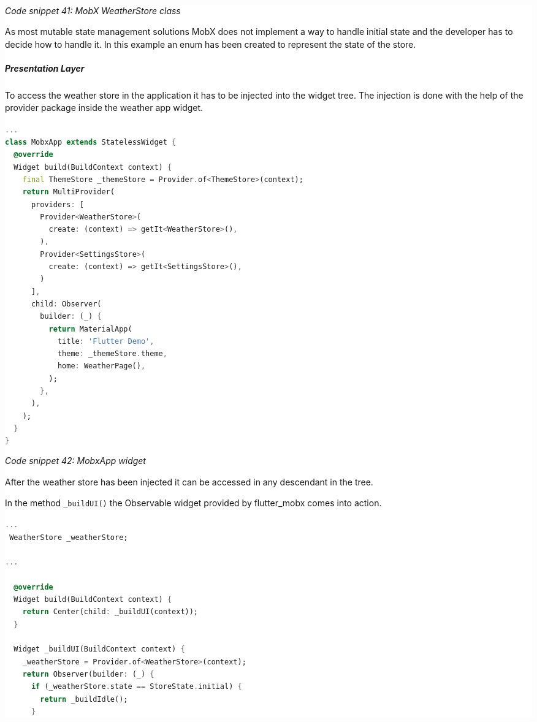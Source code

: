 *Code snippet 41: MobX WeatherStore class*

As most mutable state management solutions MobX does not implement a way
to handle initial state and the developer has to decide how to handle
it. In this example an enum has been created to represent the state of
the store.

##### Presentation Layer

To access the weather store in the application it has to be injected
into the widget tree. The injection is done with the help of the
provider package inside the weather app widget.

``` dart
...
class MobxApp extends StatelessWidget {
  @override
  Widget build(BuildContext context) {
    final ThemeStore _themeStore = Provider.of<ThemeStore>(context);
    return MultiProvider(
      providers: [
        Provider<WeatherStore>(
          create: (context) => getIt<WeatherStore>(),
        ),
        Provider<SettingsStore>(
          create: (context) => getIt<SettingsStore>(),
        )
      ],
      child: Observer(
        builder: (_) {
          return MaterialApp(
            title: 'Flutter Demo',
            theme: _themeStore.theme,
            home: WeatherPage(),
          );
        },
      ),
    );
  }
}
```

*Code snippet 42: MobxApp widget*

After the weather store has been injected it can be accessed in any
descendant in the tree.

In the method `_buildUI()` the Observable widget provided by
flutter\_mobx comes into action.

``` dart
...
 WeatherStore _weatherStore;

...

  @override
  Widget build(BuildContext context) {
    return Center(child: _buildUI(context));
  }

  Widget _buildUI(BuildContext context) {
    _weatherStore = Provider.of<WeatherStore>(context);
    return Observer(builder: (_) {
      if (_weatherStore.state == StoreState.initial) {
        return _buildIdle();
      }
```